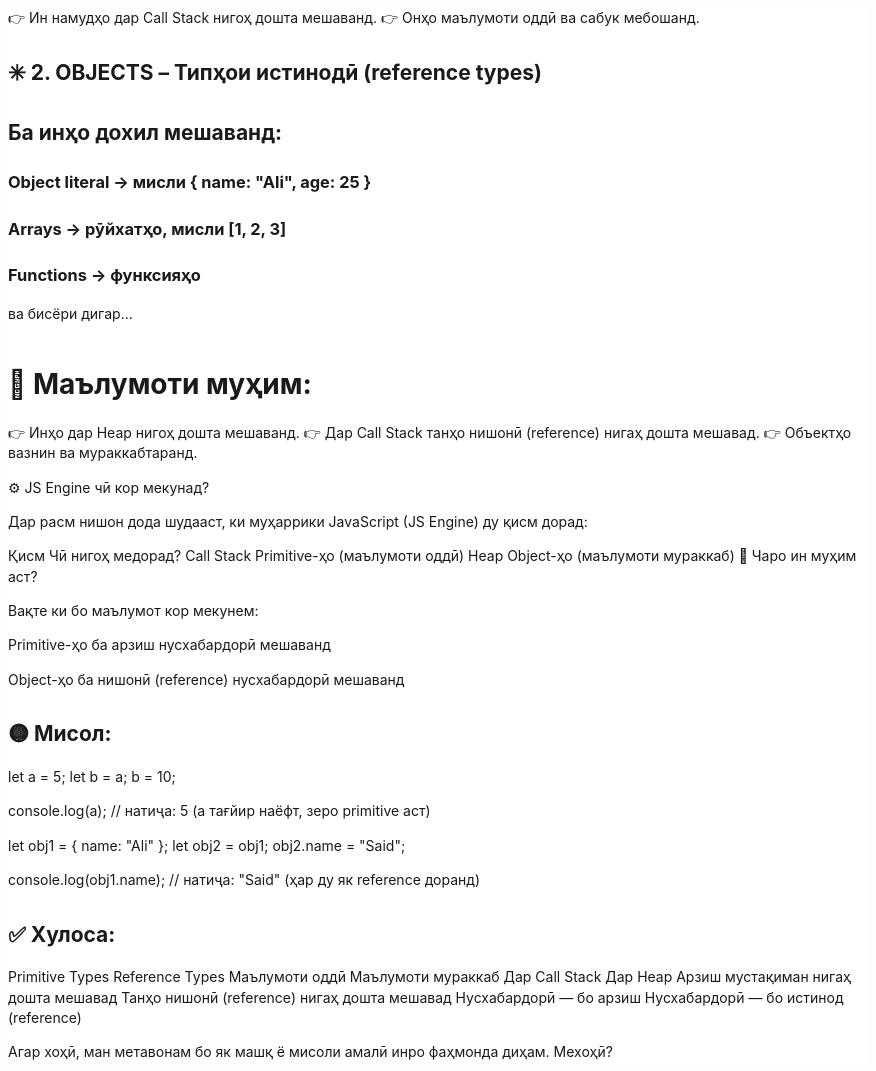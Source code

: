 👉 Ин намудҳо дар Call Stack нигоҳ дошта мешаванд.
👉 Онҳо маълумоти оддӣ ва сабук мебошанд.

## ✳️ 2. OBJECTS – Типҳои истинодӣ (reference types)

## Ба инҳо дохил мешаванд:

### Object literal → мисли { name: "Ali", age: 25 }

### Arrays → рӯйхатҳо, мисли [1, 2, 3]

### Functions → функсияҳо

ва бисёри дигар...

# 🔸 Маълумоти муҳим:

👉 Инҳо дар Heap нигоҳ дошта мешаванд.
👉 Дар Call Stack танҳо нишонӣ (reference) нигаҳ дошта мешавад.
👉 Объектҳо вазнин ва мураккабтаранд.

⚙️ JS Engine чӣ кор мекунад?

Дар расм нишон дода шудааст, ки муҳаррики JavaScript (JS Engine) ду қисм дорад:

Қисм	Чӣ нигоҳ медорад?
Call Stack	Primitive-ҳо (маълумоти оддӣ)
Heap	Object-ҳо (маълумоти мураккаб)
🧠 Чаро ин муҳим аст?

Вақте ки бо маълумот кор мекунем:

Primitive-ҳо ба арзиш нусхабардорӣ мешаванд

Object-ҳо ба нишонӣ (reference) нусхабардорӣ мешаванд

## 🟡 Мисол:
let a = 5;
let b = a;
b = 10;

console.log(a); // натиҷа: 5 (a тағйир наёфт, зеро primitive аст)

let obj1 = { name: "Ali" };
let obj2 = obj1;
obj2.name = "Said";

console.log(obj1.name); // натиҷа: "Said" (ҳар ду як reference доранд)

## ✅ Хулоса:
Primitive Types	Reference Types
Маълумоти оддӣ	Маълумоти мураккаб
Дар Call Stack	Дар Heap
Арзиш мустақиман нигаҳ дошта мешавад	Танҳо нишонӣ (reference) нигаҳ дошта мешавад
Нусхабардорӣ — бо арзиш	Нусхабардорӣ — бо истинод (reference)

Агар хоҳӣ, ман метавонам бо як машқ ё мисоли амалӣ инро фаҳмонда диҳам. Мехоҳӣ?
